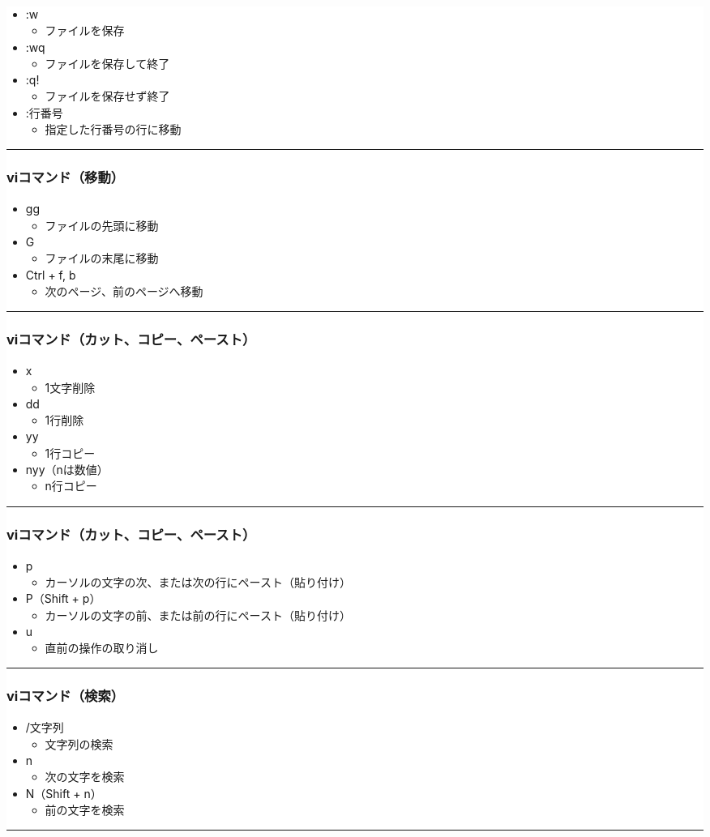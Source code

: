 * :w
  * ファイルを保存
* :wq
  * ファイルを保存して終了
* :q!
  * ファイルを保存せず終了
* :行番号
  * 指定した行番号の行に移動

---

### viコマンド（移動）

* gg
  * ファイルの先頭に移動
* G
  * ファイルの末尾に移動
* Ctrl + f, b
  * 次のページ、前のページへ移動

---

### viコマンド（カット、コピー、ペースト）

* x
  * 1文字削除
* dd
  * 1行削除
* yy
  * 1行コピー
* nyy（nは数値）
  * n行コピー

---

### viコマンド（カット、コピー、ペースト）

* p
  * カーソルの文字の次、または次の行にペースト（貼り付け）
* P（Shift + p）
  * カーソルの文字の前、または前の行にペースト（貼り付け）
* u
  * 直前の操作の取り消し

---

### viコマンド（検索）

* /文字列
  * 文字列の検索
* n
  * 次の文字を検索
* N（Shift + n）
  * 前の文字を検索

---